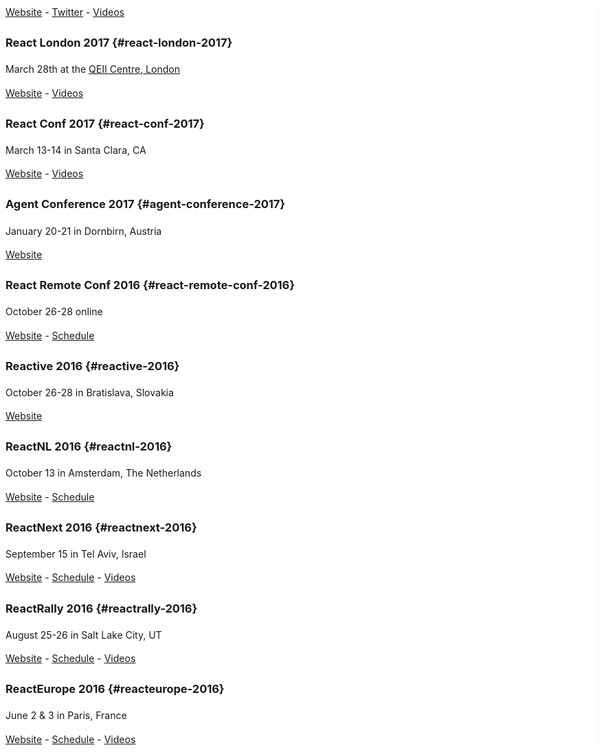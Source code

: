 [Website](https://reactsummit.com) - [Twitter](https://twitter.com/reactsummit) - [Videos](https://youtube.com/c/ReactConferences)

### React London 2017 {#react-london-2017}
March 28th at the [QEII Centre, London](http://qeiicentre.london/)

[Website](http://react.london/) - [Videos](https://www.youtube.com/watch?v=2j9rSur_mnk&list=PLW6ORi0XZU0CFjdoYeC0f5QReBG-NeNKJ)

### React Conf 2017 {#react-conf-2017}
March 13-14 in Santa Clara, CA

[Website](http://conf.reactjs.org/) - [Videos](https://www.youtube.com/watch?v=7HSd1sk07uU&list=PLb0IAmt7-GS3fZ46IGFirdqKTIxlws7e0)

### Agent Conference 2017 {#agent-conference-2017}
January 20-21 in Dornbirn, Austria

[Website](http://agent.sh/)

### React Remote Conf 2016 {#react-remote-conf-2016}
October 26-28 online

[Website](https://allremoteconfs.com/react-2016) - [Schedule](https://allremoteconfs.com/react-2016#schedule)

### Reactive 2016 {#reactive-2016}
October 26-28 in Bratislava, Slovakia

[Website](https://reactiveconf.com/)

### ReactNL 2016 {#reactnl-2016}
October 13 in Amsterdam, The Netherlands

[Website](http://reactnl.org/) - [Schedule](http://reactnl.org/#program)

### ReactNext 2016 {#reactnext-2016}
September 15 in Tel Aviv, Israel

[Website](http://react-next.com/) - [Schedule](http://react-next.com/#schedule) - [Videos](https://www.youtube.com/channel/UC3BT8hh3yTTYxbLQy_wbk2w)

### ReactRally 2016 {#reactrally-2016}
August 25-26 in Salt Lake City, UT

[Website](http://www.reactrally.com/) - [Schedule](http://www.reactrally.com/#/schedule) - [Videos](https://www.youtube.com/playlist?list=PLUD4kD-wL_zYSfU3tIYsb4WqfFQzO_EjQ)

### ReactEurope 2016 {#reacteurope-2016}
June 2 & 3 in Paris, France

[Website](http://www.react-europe.org/) - [Schedule](http://www.react-europe.org/#schedule) - [Videos](https://www.youtube.com/channel/UCorlLn2oZfgOJ-FUcF2eZ1A/playlists)
